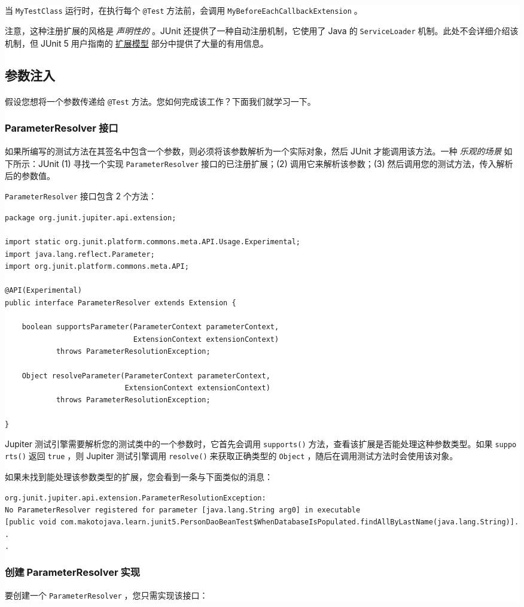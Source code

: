 当 `MyTestClass` 运行时，在执行每个 `@Test` 方法前，会调用 `MyBeforeEachCallbackExtension` 。

注意，这种注册扩展的风格是 *声明性的* 。JUnit 还提供了一种自动注册机制，它使用了 Java 的 `ServiceLoader` 机制。此处不会详细介绍该机制，但 JUnit 5 用户指南的 [扩展模型](http://junit.org/junit5/docs/current/user-guide/#extensions-registration) 部分中提供了大量的有用信息。

## 参数注入

假设您想将一个参数传递给 `@Test` 方法。您如何完成该工作？下面我们就学习一下。

### ParameterResolver 接口

如果所编写的测试方法在其签名中包含一个参数，则必须将该参数解析为一个实际对象，然后 JUnit 才能调用该方法。一种 *乐观的场景* 如下所示：JUnit (1) 寻找一个实现 `ParameterResolver` 接口的已注册扩展；(2) 调用它来解析该参数；(3) 然后调用您的测试方法，传入解析后的参数值。

`ParameterResolver` 接口包含 2 个方法：

```
package org.junit.jupiter.api.extension;

import static org.junit.platform.commons.meta.API.Usage.Experimental;
import java.lang.reflect.Parameter;
import org.junit.platform.commons.meta.API;

@API(Experimental)
public interface ParameterResolver extends Extension {

    boolean supportsParameter(ParameterContext parameterContext,
                              ExtensionContext extensionContext)
            throws ParameterResolutionException;

    Object resolveParameter(ParameterContext parameterContext,
                            ExtensionContext extensionContext)
            throws ParameterResolutionException;

} 
```

Jupiter 测试引擎需要解析您的测试类中的一个参数时，它首先会调用 `supports()` 方法，查看该扩展是否能处理这种参数类型。如果 `supports()` 返回 `true` ，则 Jupiter 测试引擎调用 `resolve()` 来获取正确类型的 `Object` ，随后在调用测试方法时会使用该对象。

如果未找到能处理该参数类型的扩展，您会看到一条与下面类似的消息：

```
org.junit.jupiter.api.extension.ParameterResolutionException:
No ParameterResolver registered for parameter [java.lang.String arg0] in executable
[public void com.makotojava.learn.junit5.PersonDaoBeanTest$WhenDatabaseIsPopulated.findAllByLastName(java.lang.String)].
.
. 
```

### 创建 ParameterResolver 实现

要创建一个 `ParameterResolver` ，您只需实现该接口：


[public void com.makotojava.learn.junit5.PersonDaoBeanTest$WhenDatabaseIsPopulated.update(com.makotojava.learn.junit.Person)]: .
